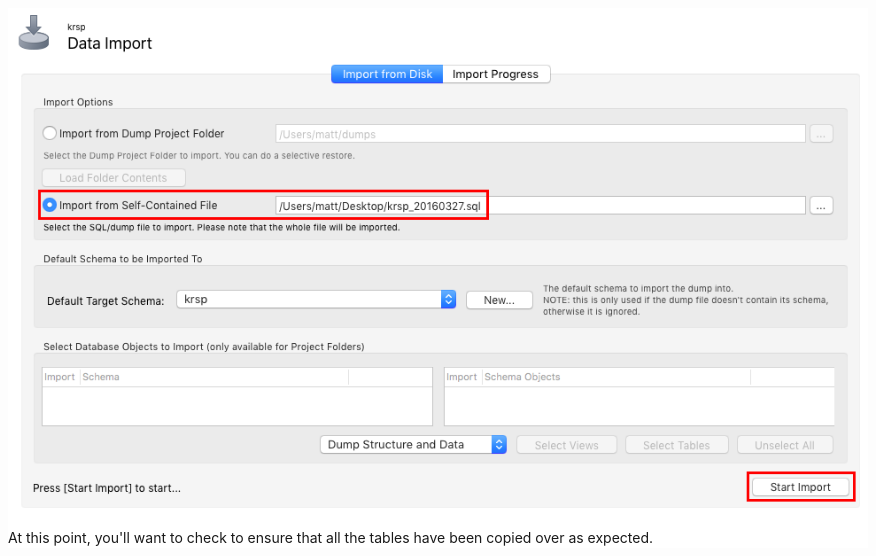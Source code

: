 <img src="img/import-krsp.png" style="display: block; margin: auto;" />

At this point, you'll want to check to ensure that all the tables have been copied over as expected.
